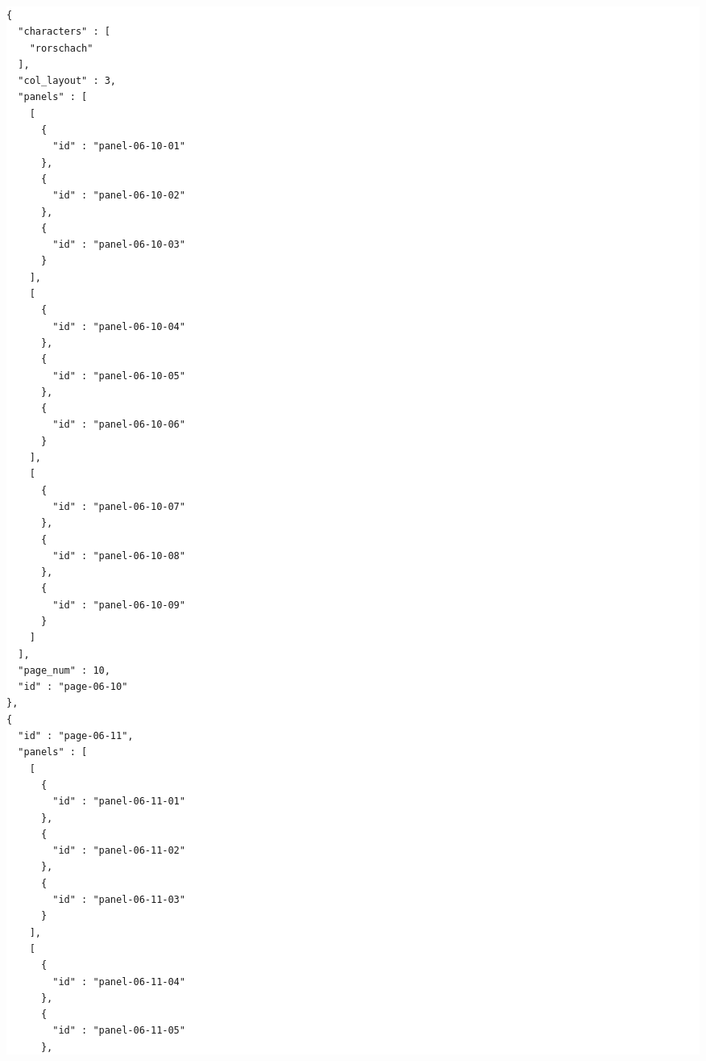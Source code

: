     {
      "characters" : [
        "rorschach"
      ],
      "col_layout" : 3,
      "panels" : [
        [
          {
            "id" : "panel-06-10-01"
          },
          {
            "id" : "panel-06-10-02"
          },
          {
            "id" : "panel-06-10-03"
          }
        ],
        [
          {
            "id" : "panel-06-10-04"
          },
          {
            "id" : "panel-06-10-05"
          },
          {
            "id" : "panel-06-10-06"
          }
        ],
        [
          {
            "id" : "panel-06-10-07"
          },
          {
            "id" : "panel-06-10-08"
          },
          {
            "id" : "panel-06-10-09"
          }
        ]
      ],
      "page_num" : 10,
      "id" : "page-06-10"
    },
    {
      "id" : "page-06-11",
      "panels" : [
        [
          {
            "id" : "panel-06-11-01"
          },
          {
            "id" : "panel-06-11-02"
          },
          {
            "id" : "panel-06-11-03"
          }
        ],
        [
          {
            "id" : "panel-06-11-04"
          },
          {
            "id" : "panel-06-11-05"
          },